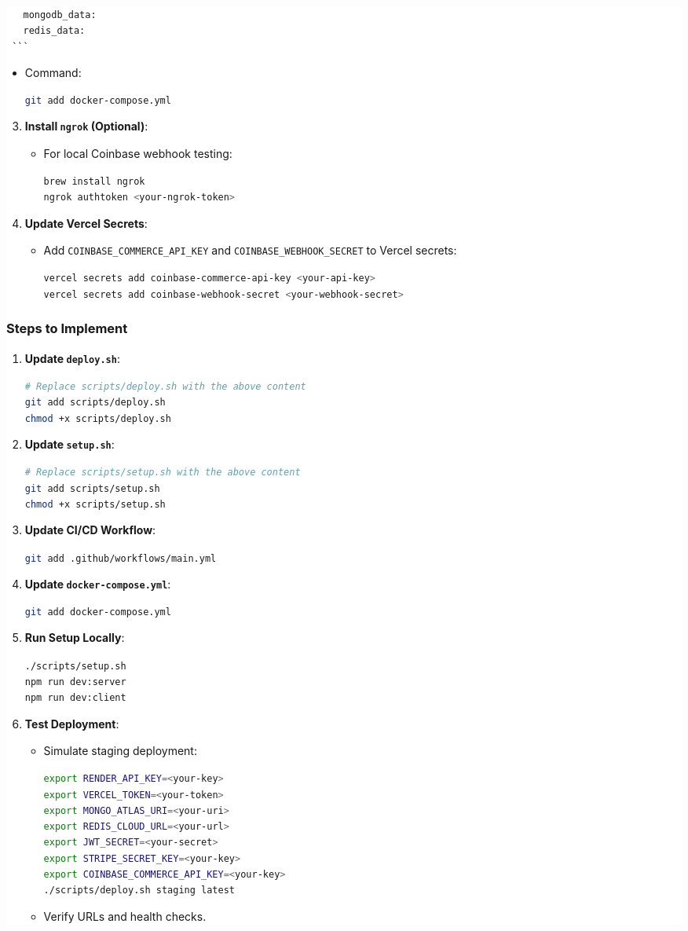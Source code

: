        mongodb_data:
       redis_data:
     ```
   - Command:
     ```bash
     git add docker-compose.yml
     ```

3. **Install `ngrok` (Optional)**:
   - For local Coinbase webhook testing:
     ```bash
     brew install ngrok
     ngrok authtoken <your-ngrok-token>
     ```

4. **Update Vercel Secrets**:
   - Add `COINBASE_COMMERCE_API_KEY` and `COINBASE_WEBHOOK_SECRET` to Vercel secrets:
     ```bash
     vercel secrets add coinbase-commerce-api-key <your-api-key>
     vercel secrets add coinbase-webhook-secret <your-webhook-secret>
     ```

### Steps to Implement
1. **Update `deploy.sh`**:
   ```bash
   # Replace scripts/deploy.sh with the above content
   git add scripts/deploy.sh
   chmod +x scripts/deploy.sh
   ```

2. **Update `setup.sh`**:
   ```bash
   # Replace scripts/setup.sh with the above content
   git add scripts/setup.sh
   chmod +x scripts/setup.sh
   ```

3. **Update CI/CD Workflow**:
   ```bash
   git add .github/workflows/main.yml
   ```

4. **Update `docker-compose.yml`**:
   ```bash
   git add docker-compose.yml
   ```

5. **Run Setup Locally**:
   ```bash
   ./scripts/setup.sh
   npm run dev:server
   npm run dev:client
   ```

6. **Test Deployment**:
   - Simulate staging deployment:
     ```bash
     export RENDER_API_KEY=<your-key>
     export VERCEL_TOKEN=<your-token>
     export MONGO_ATLAS_URI=<your-uri>
     export REDIS_CLOUD_URL=<your-url>
     export JWT_SECRET=<your-secret>
     export STRIPE_SECRET_KEY=<your-key>
     export COINBASE_COMMERCE_API_KEY=<your-key>
     ./scripts/deploy.sh staging latest
     ```
   - Verify URLs and health checks.
